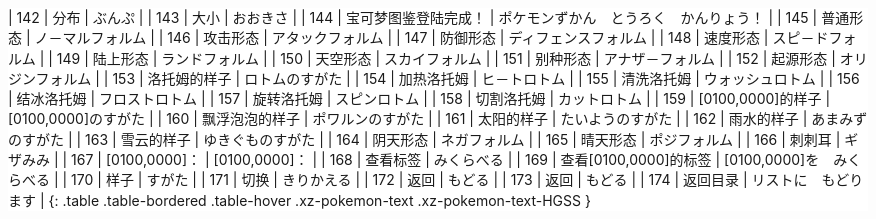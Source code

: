 | 142 | 分布 | ぶんぷ |
| 143 | 大小 | おおきさ |
| 144 | 宝可梦图鉴登陆完成！ | ポケモンずかん　とうろく　かんりょう！ |
| 145 | 普通形态 | ノ－マルフォルム |
| 146 | 攻击形态 | アタックフォルム |
| 147 | 防御形态 | ディフェンスフォルム |
| 148 | 速度形态 | スピ－ドフォルム |
| 149 | 陆上形态 | ランドフォルム |
| 150 | 天空形态 | スカイフォルム |
| 151 | 别种形态 | アナザ－フォルム |
| 152 | 起源形态 | オリジンフォルム |
| 153 | 洛托姆的样子 | ロトムのすがた |
| 154 | 加热洛托姆 | ヒ－トロトム |
| 155 | 清洗洛托姆 | ウォッシュロトム |
| 156 | 结冰洛托姆 | フロストロトム |
| 157 | 旋转洛托姆 | スピンロトム |
| 158 | 切割洛托姆 | カットロトム |
| 159 | [0100,0000]的样子 | [0100,0000]のすがた |
| 160 | 飘浮泡泡的样子 | ポワルンのすがた |
| 161 | 太阳的样子 | たいようのすがた |
| 162 | 雨水的样子 | あまみずのすがた |
| 163 | 雪云的样子 | ゆきぐものすがた |
| 164 | 阴天形态 | ネガフォルム |
| 165 | 晴天形态 | ポジフォルム |
| 166 | 刺刺耳 | ギザみみ |
| 167 | [0100,0000]： | [0100,0000]： |
| 168 | 查看标签 | みくらべる |
| 169 | 查看[0100,0000]的标签 | [0100,0000]を　みくらべる |
| 170 | 样子 | すがた |
| 171 | 切换 | きりかえる |
| 172 | 返回 | もどる |
| 173 | 返回 | もどる |
| 174 | 返回目录 | リストに　もどります |
{: .table .table-bordered .table-hover .xz-pokemon-text .xz-pokemon-text-HGSS }